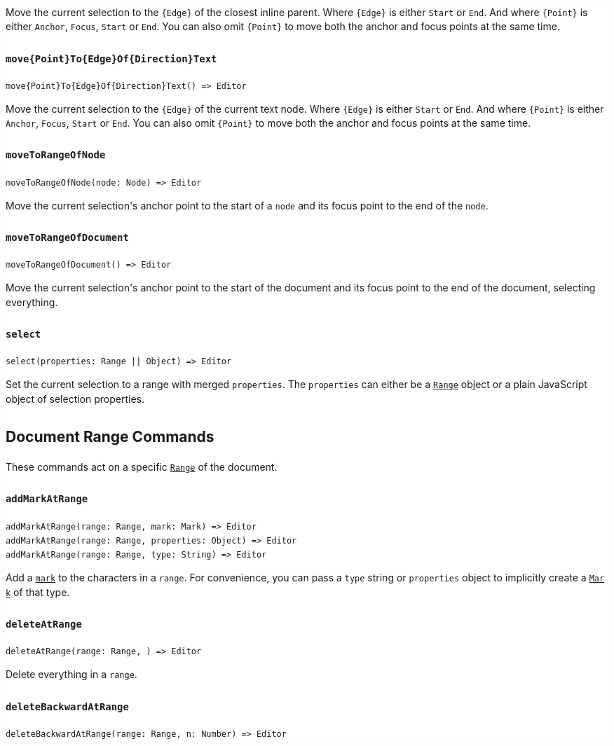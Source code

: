 Move the current selection to the `{Edge}` of the closest inline parent. Where `{Edge}` is either `Start` or `End`. And where `{Point}` is either `Anchor`, `Focus`, `Start` or `End`. You can also omit `{Point}` to move both the anchor and focus points at the same time.

### `move{Point}To{Edge}Of{Direction}Text`

`move{Point}To{Edge}Of{Direction}Text() => Editor`

Move the current selection to the `{Edge}` of the current text node. Where `{Edge}` is either `Start` or `End`. And where `{Point}` is either `Anchor`, `Focus`, `Start` or `End`. You can also omit `{Point}` to move both the anchor and focus points at the same time.

### `moveToRangeOfNode`

`moveToRangeOfNode(node: Node) => Editor`

Move the current selection's anchor point to the start of a `node` and its focus point to the end of the `node`.

### `moveToRangeOfDocument`

`moveToRangeOfDocument() => Editor`

Move the current selection's anchor point to the start of the document and its focus point to the end of the document, selecting everything.

### `select`

`select(properties: Range || Object) => Editor`

Set the current selection to a range with merged `properties`. The `properties` can either be a [`Range`](./range.md) object or a plain JavaScript object of selection properties.

## Document Range Commands

These commands act on a specific [`Range`](./range.md) of the document.

### `addMarkAtRange`

`addMarkAtRange(range: Range, mark: Mark) => Editor` <br/>
`addMarkAtRange(range: Range, properties: Object) => Editor` <br/>
`addMarkAtRange(range: Range, type: String) => Editor`

Add a [`mark`](./mark.md) to the characters in a `range`. For convenience, you can pass a `type` string or `properties` object to implicitly create a [`Mark`](./mark.md) of that type.

### `deleteAtRange`

`deleteAtRange(range: Range, ) => Editor`

Delete everything in a `range`.

### `deleteBackwardAtRange`

`deleteBackwardAtRange(range: Range, n: Number) => Editor`
